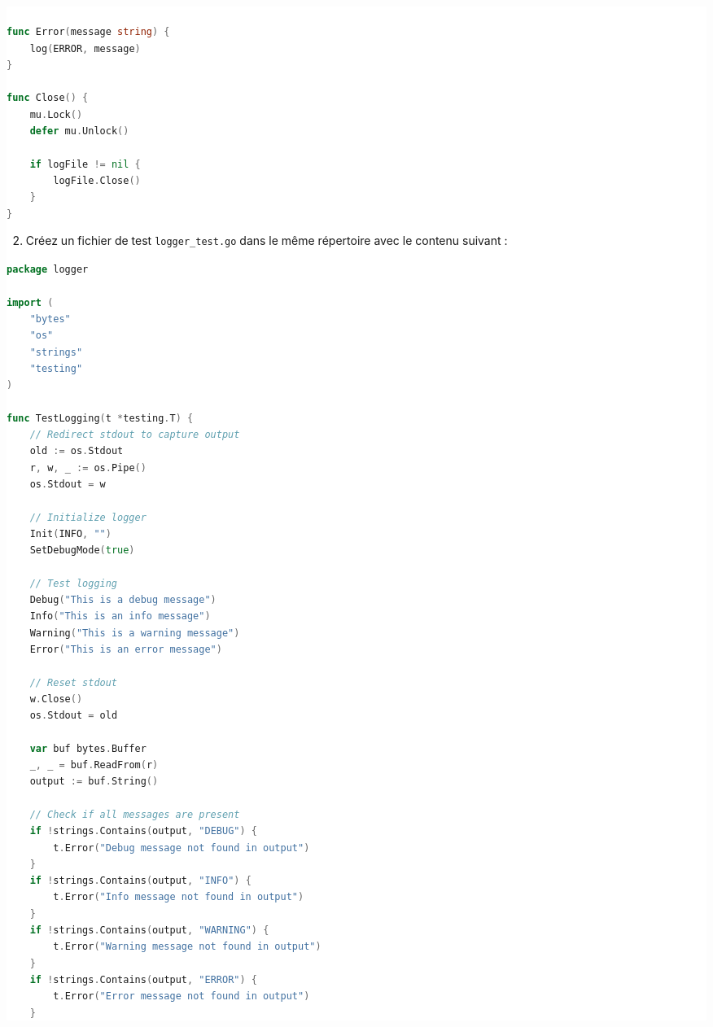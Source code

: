 ```go

func Error(message string) {
	log(ERROR, message)
}

func Close() {
	mu.Lock()
	defer mu.Unlock()

	if logFile != nil {
		logFile.Close()
	}
}
```

2. Créez un fichier de test `logger_test.go` dans le même répertoire avec le contenu suivant :

```go
package logger

import (
	"bytes"
	"os"
	"strings"
	"testing"
)

func TestLogging(t *testing.T) {
	// Redirect stdout to capture output
	old := os.Stdout
	r, w, _ := os.Pipe()
	os.Stdout = w

	// Initialize logger
	Init(INFO, "")
	SetDebugMode(true)

	// Test logging
	Debug("This is a debug message")
	Info("This is an info message")
	Warning("This is a warning message")
	Error("This is an error message")

	// Reset stdout
	w.Close()
	os.Stdout = old

	var buf bytes.Buffer
	_, _ = buf.ReadFrom(r)
	output := buf.String()

	// Check if all messages are present
	if !strings.Contains(output, "DEBUG") {
		t.Error("Debug message not found in output")
	}
	if !strings.Contains(output, "INFO") {
		t.Error("Info message not found in output")
	}
	if !strings.Contains(output, "WARNING") {
		t.Error("Warning message not found in output")
	}
	if !strings.Contains(output, "ERROR") {
		t.Error("Error message not found in output")
	}
```